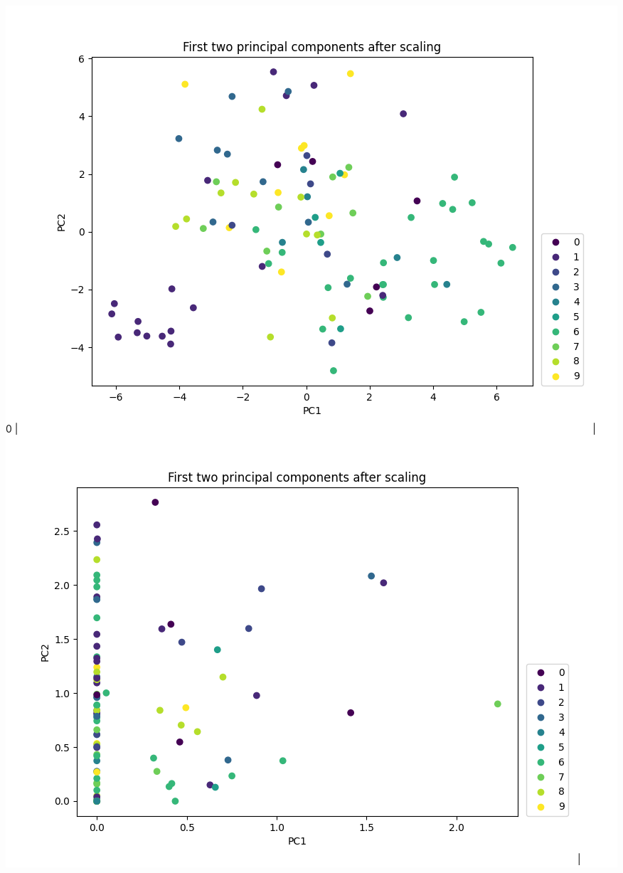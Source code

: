 0       | ![](/images/backprop/normalizedPCA/epoch0/0/2.png)  | ![](/images/backpropTest/normalizedPCA/epoch0/0/2.png)  |